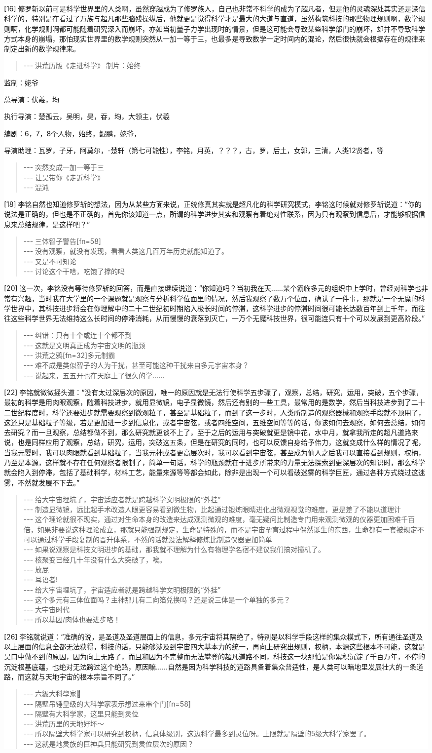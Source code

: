 [16] 修罗斩以前可是科学世界里的人类啊，虽然穿越成为了修罗族人，自己也非常不科学的成为了超凡者，但是他的灵魂深处其实还是深信科学的，特别是在看过了万族与超凡那些脑残操纵后，他就更是觉得科学才是最大的大道与直道，虽然构筑科技的那些物理规则啊，数学规则啊，化学规则啊都可能随着研究深入而崩坏，亦如当初量子力学出现时的情景，但是这可能会导致某些科学部门的崩坏，却并不导致科学方式本身的崩塌，那怕现实世界里的数学规则突然从一加一等于三，也最多是导致数学一定时间内的混论，然后很快就会根据存在的规律来制定出新的数学规律来。
>--- 洪荒历版《走进科学》
制片：始终

监制：姥爷

总导演：伏羲，均

执行导演：楚孤云，吴明，昊，昋，均，大领主，伏羲

编剧：6，7，8个人物，始终，鲲鹏，姥爷，

导演助理：瓦罗，子牙，阿莫尔，-楚轩（第七可能性），李铭，月英，？？？，古，罗，后土，女郭，三清，人类12贤者，等<br>
>--- 突然变成一加一等于三<br>
>--- 让昊带你《走近科学》<br>
>--- 混沌<br>

[18] 李铭自然也知道修罗斩的想法，因为从某些方面来说，正统修真其实就是超凡化的科学研究模式，李铭这时候就对修罗斩说道：“你的说法是正确的，但也是不正确的，首先你该知道一点，所谓的科学进步其实和观察有着绝对性联系，因为只有观察到信息后，才能够根据信息来总结规律，是这样吧？”
>--- 三体智子警告[fn=58]<br>
>--- 没有观察，就没有发现，看看人类这几百万年历史就能知道了。<br>
>--- 又是不可知论<br>
>--- 讨论这个干啥，吃饱了撑的吗<br>

[20] 这一次，李铭没有等待修罗斩的回答，而是直接继续说道：“你知道吗？当初我在天……某个霸临多元的组织中上学时，曾经对科学也非常有兴趣，当时我在大学里的一个课题就是观察与分析科学位面里的情况，然后我观察了数万个位面，确认了一件事，那就是一个无魔的科学世界中，其科技进步将会在你理解中的二十二世纪初时期陷入极长时间的停滞，这科学进步的停滞时间很可能长达数百年到上千年，而往往这些科学世界无法维持这么长时间的停滞消耗，从而慢慢的衰落到灭亡，一万个无魔科技世界，很可能连只有十个可以发展到更高阶段。”
>--- 纠错：只有十个或连十个都不到<br>
>--- 这就是文明真正成为宇宙文明的瓶颈<br>
>--- 洪荒之鸦[fn=32]多元制霸<br>
>--- 难不成是类似智子的人为干扰，甚至可能这种干扰来自多元宇宙本身？<br>
>--- 说起来，五五开也在天庭上了很久的学……<br>

[22] 李铭就微微摇头道：“没有太过深层次的原因，唯一的原因就是无法行使科学五步骤了，观察，总结，研究，运用，突破，五个步骤，最初的科学是用肉眼观察，随着科技进步，就用显微镜，电子显微镜，然后还有别的一些工具，最常用的是数学，然后当科技进步到了二十二世纪程度时，科学还要进步就需要观察到微观粒子，甚至是基础粒子，而到了这一步时，人类所制造的观察器械和观察手段就不顶用了，这还只是基础粒子等级，若是更加进一步到信息化，或者宇宙弦，或者四维空间，五维空间等等的话，你该如何去观察，如何去总结，如何去研究？而一旦观察，总结都做不到，那么研究就更谈不上了，至于之后的运用与突破就更是镜中花，水中月，就拿我所走的超凡道路来说，也是同样应用了观察，总结，研究，运用，突破这五条，但是在研究的同时，也可以反馈自身给予伟力，这就变成什么样的情况了呢，当我元婴时，我可以肉眼就看到基础粒子，当我元神或者更高层次时，我可以看到宇宙弦，甚至成为仙人之后我可以直接看到规则，权柄，乃至是本源，这样就不存在任何观察者限制了，简单一句话，科学的瓶颈就在于进步所带来的力量无法探索到更深层次的知识时，那么科学就会陷入到停滞，包括了基础科学，材料工艺，能量来源等等都会如此，除非是出现一个可以看破迷雾的科学巨匠，通过各种方式绕过这迷雾，不然就发展不下去。”
>--- 给大宇宙埋坑了，宇宙适应者就是跨越科学文明极限的“外挂”<br>
>--- 制造显微镜，远比起手术改造人眼更容易看到微生物，比起通过锻炼眼睛进化出微观视觉的难度，更是差了不能以道理计<br>
>--- 这个理论就很不现实，通过对生命本身的改造来达成观测微观的难度，毫无疑问比制造专门用来观测微观的仪器更加困难千百倍，如果非要说这种理论成立，那就只能强制规定，生命是特殊的，而不是宇宙孕育过程中偶然诞生的东西，生命都有一套被规定不可以通过科学手段复制的晋升体系，不然的话就没法解释修炼比制造仪器更加简单<br>
>--- 如果说观察是科技文明进步的基础，那我就不理解为什么有物理学名宿不建议我们搞对撞机了。<br>
>--- 核聚变已经几十年没有什么大突破了，唉。<br>
>--- 放屁<br>
>--- 耳语者!<br>
>--- 给大宇宙埋坑了，宇宙适应者就是跨越科学文明极限的“外挂”<br>
>--- 这个多元有三体位面吗？主神那儿有二向箔兑换吗？还是说三体是一个单独的多元？<br>
>--- 大宇宙时代<br>
>--- 所以基因/肉体也要进步咯！<br>

[26] 李铭就说道：“准确的说，是圣道及圣道层面上的信息，多元宇宙将其隔绝了，特别是以科学手段这样的集众模式下，所有通往圣道及以上层面的信息全都无法获得，科技的话，只能够涉及到宇宙四大基本力的统一，再向上研究出规则，权柄，本源这些根本不可能，这就是昊口中做不到的原因，因为向上无路了，而且和因为不完整而无法攀登的超凡道路不同，科技这一块那怕是你累积沉淀了千百万年，不停的沉淀根基底蕴，也绝对无法跨过这个绝路，原因嘛……自然是因为科学科技的道路具备着集众普适性，是人类可以暗地里发展壮大的一条道路，而这就与天地宇宙的根本宗旨不同了。”
>--- 六級大科學家🤪<br>
>--- 隔壁吊锤皇级的大科学家表示想过来串个门[fn=58]<br>
>--- 隔壁有大科学家，这里只能到灵位<br>
>--- 洪荒历里的天地好坏～<br>
>--- 所以隔壁大科学家可以研究到权柄，信息体级别，这边科学最多到灵位呀。上限就是隔壁的5级大科学家罢了。<br>
>--- 这就是地灵族的巨神兵只能研究到灵位层次的原因？<br>
